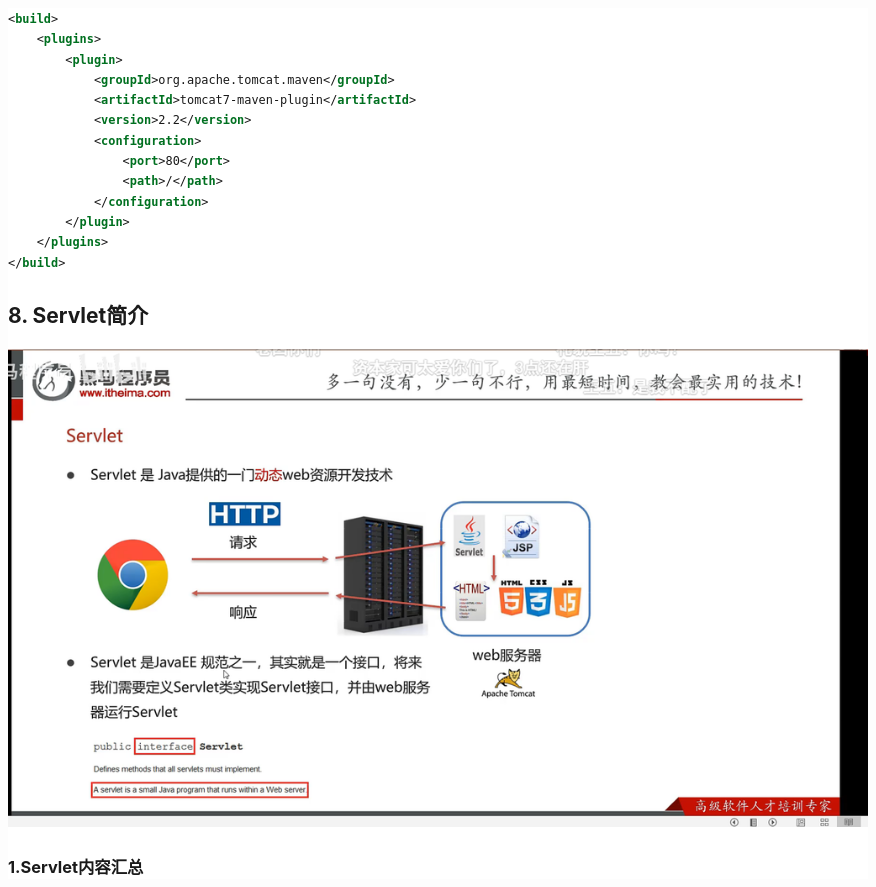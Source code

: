 ```xml
<build>
    <plugins>
        <plugin>
            <groupId>org.apache.tomcat.maven</groupId>
            <artifactId>tomcat7-maven-plugin</artifactId>
            <version>2.2</version>
            <configuration>
                <port>80</port>
                <path>/</path>
            </configuration>
        </plugin>
    </plugins>
</build>
```

## 8. Servlet简介

![image-20221030170441671](../assets/image-20221030170441671.png)



### 1.Servlet内容汇总
